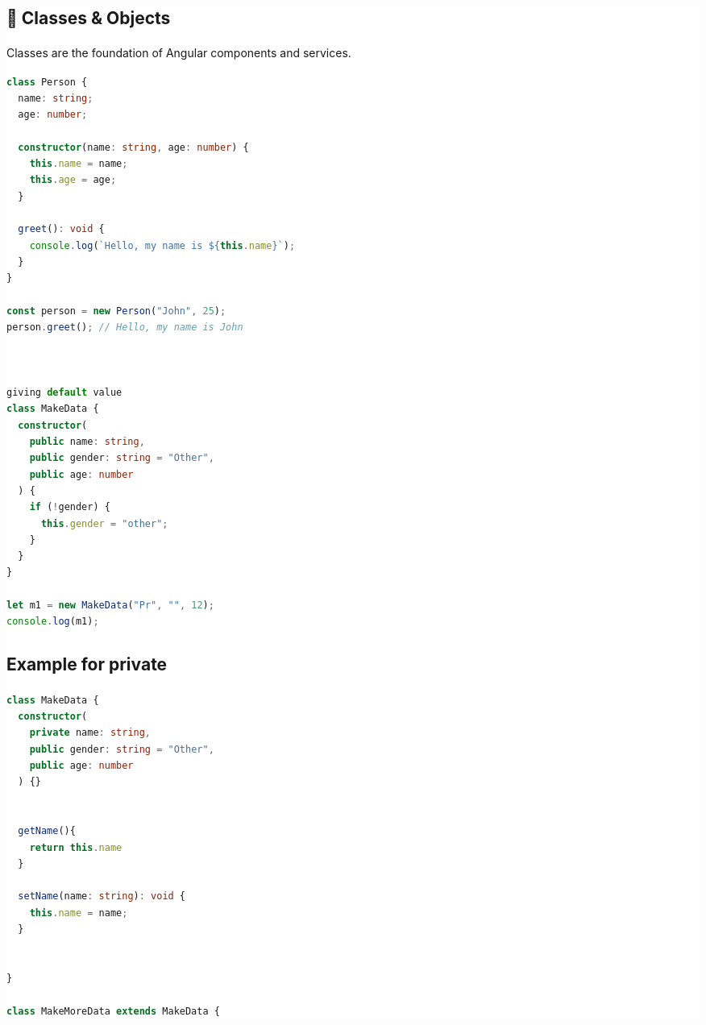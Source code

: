 
## 🧱 Classes & Objects
Classes are the foundation of Angular components and services.

```ts
class Person {
  name: string;
  age: number;

  constructor(name: string, age: number) {
    this.name = name;
    this.age = age;
  }

  greet(): void {
    console.log(`Hello, my name is ${this.name}`);
  }
}

const person = new Person("John", 25);
person.greet(); // Hello, my name is John



giving default value 
class MakeData {
  constructor(
    public name: string,
    public gender: string = "Other",
    public age: number
  ) {
    if (!gender) {
      this.gender = "other";
    }
  }
}

let m1 = new MakeData("Pr", "", 12);
console.log(m1);
```

## Example for private
```ts
class MakeData {
  constructor(
    private name: string,
    public gender: string = "Other",
    public age: number
  ) {}


  getName(){
    return this.name
  }

  setName(name: string): void {
    this.name = name;
  }


}

class MakeMoreData extends MakeData {
```